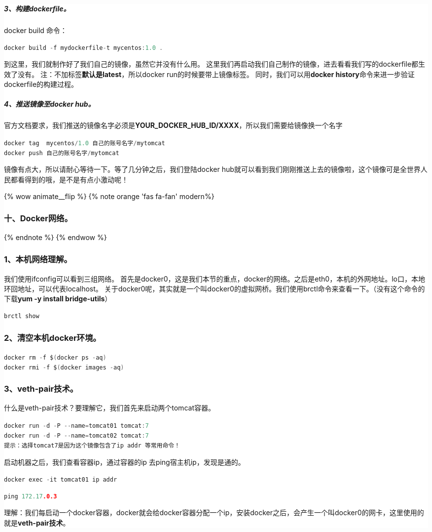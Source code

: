 

##### 3、构建dockerfile。
docker build 命令：
```c
docker build -f mydockerfile-t mycentos:1.0 .
```

到这里，我们就制作好了我们自己的镜像，虽然它并没有什么用。
这里我们再启动我们自己制作的镜像，进去看看我们写的dockerfile都生效了没有。
注：不加标签**默认是latest**，所以docker run的时候要带上镜像标签。
同时，我们可以用**docker history**命令来进一步验证dockerfile的构建过程。

##### 4、推送镜像至docker hub。
官方文档要求，我们推送的镜像名字必须是**YOUR_DOCKER_HUB_ID/XXXX**，所以我们需要给镜像换一个名字
```c
docker tag  mycentos/1.0 自己的账号名字/mytomcat 
docker push 自己的账号名字/mytomcat 
```
镜像有点大，所以请耐心等待一下。等了几分钟之后，我们登陆docker hub就可以看到我们刚刚推送上去的镜像啦，这个镜像可是全世界人民都看得到的哦，是不是有点小激动呢！

{% wow animate__flip %}
{% note orange 'fas fa-fan' modern%}
### 十、Docker网络。
{% endnote %}
{% endwow %}

### 1、本机网络理解。
我们使用ifconfig可以看到三组网络。
首先是docker0，这是我们本节的重点，docker的网络。之后是eth0，本机的外网地址。lo口，本地环回地址，可以代表localhost。
关于docker0呢，其实就是一个叫docker0的虚拟网桥。我们使用brctl命令来查看一下。（没有这个命令的下载**yum -y install bridge-utils**）
```c
brctl show 
```
### 2、清空本机docker环境。
```c
docker rm -f $(docker ps -aq)
docker rmi -f $(docker images -aq)
```


### 3、veth-pair技术。
什么是veth-pair技术？要理解它，我们首先来启动两个tomcat容器。
```c
docker run -d -P --name=tomcat01 tomcat:7
docker run -d -P --name=tomcat02 tomcat:7
提示：选择tomcat7是因为这个镜像包含了ip addr 等常用命令！
```
启动机器之后，我们查看容器ip，通过容器的ip  去ping宿主机ip，发现是通的。
```c
docker exec -it tomcat01 ip addr
```
```c
ping 172.17.0.3
```
理解：我们每启动一个docker容器，docker就会给docker容器分配一个ip，安装docker之后，会产生一个叫docker0的网卡，这里使用的就是**veth-pair技术**。
